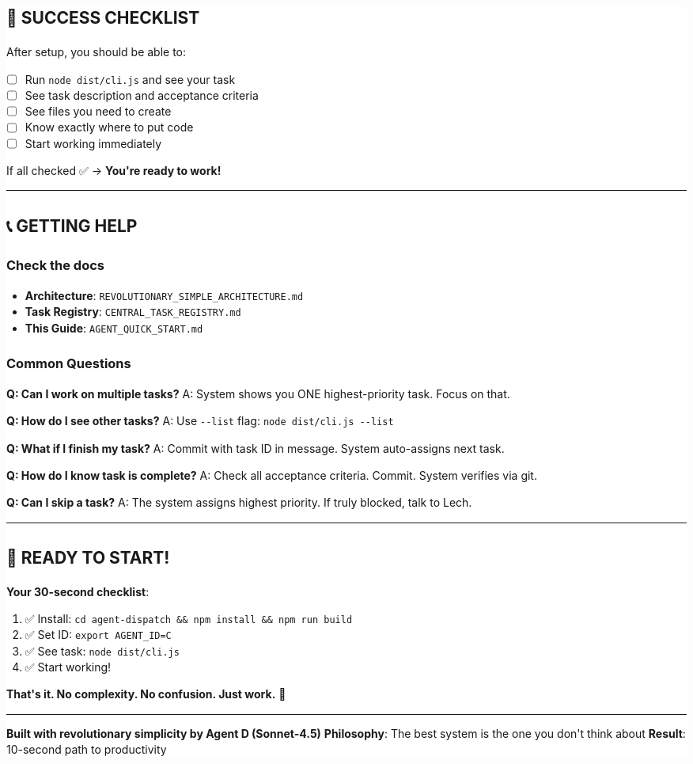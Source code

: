 
## 🎉 SUCCESS CHECKLIST

After setup, you should be able to:
- [ ] Run `node dist/cli.js` and see your task
- [ ] See task description and acceptance criteria
- [ ] See files you need to create
- [ ] Know exactly where to put code
- [ ] Start working immediately

If all checked ✅ → **You're ready to work!**

---

## 📞 GETTING HELP

### Check the docs
- **Architecture**: `REVOLUTIONARY_SIMPLE_ARCHITECTURE.md`
- **Task Registry**: `CENTRAL_TASK_REGISTRY.md`
- **This Guide**: `AGENT_QUICK_START.md`

### Common Questions

**Q: Can I work on multiple tasks?**
A: System shows you ONE highest-priority task. Focus on that.

**Q: How do I see other tasks?**
A: Use `--list` flag: `node dist/cli.js --list`

**Q: What if I finish my task?**
A: Commit with task ID in message. System auto-assigns next task.

**Q: How do I know task is complete?**
A: Check all acceptance criteria. Commit. System verifies via git.

**Q: Can I skip a task?**
A: The system assigns highest priority. If truly blocked, talk to Lech.

---

## 🚀 READY TO START!

**Your 30-second checklist**:
1. ✅ Install: `cd agent-dispatch && npm install && npm run build`
2. ✅ Set ID: `export AGENT_ID=C`
3. ✅ See task: `node dist/cli.js`
4. ✅ Start working!

**That's it. No complexity. No confusion. Just work.** 🎯

---

**Built with revolutionary simplicity by Agent D (Sonnet-4.5)**
**Philosophy**: The best system is the one you don't think about
**Result**: 10-second path to productivity
